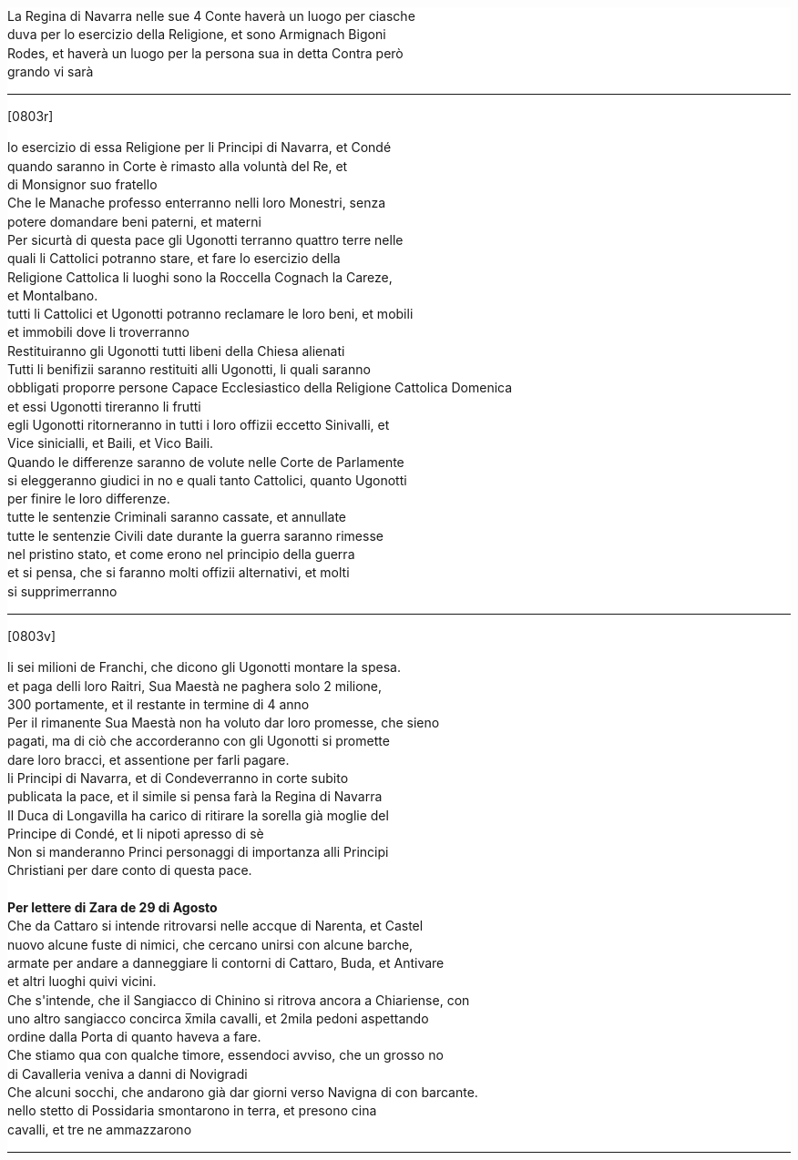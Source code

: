 La Regina di Navarra nelle sue 4 Conte haverà un luogo per ciasche  
duva per lo esercizio della Religione, et sono Armignach Bigoni  
Rodes, et haverà un luogo per la persona sua in detta Contra però  
grando vi sarà  
  
---  

[0803r]  
  
  
lo esercizio di essa Religione per li Principi di Navarra, et Condé  
quando saranno in Corte è rimasto alla voluntà del Re, et  
di Monsignor suo fratello  
Che le Manache professo enterranno nelli loro Monestri, senza  
potere domandare beni paterni, et materni  
Per sicurtà di questa pace gli Ugonotti terranno quattro terre nelle  
quali li Cattolici potranno stare, et fare lo esercizio della  
Religione Cattolica li luoghi sono la Roccella Cognach la Careze,  
et Montalbano.  
tutti li Cattolici et Ugonotti potranno reclamare le loro beni, et mobili  
et immobili dove li troverranno  
Restituiranno gli Ugonotti tutti libeni della Chiesa alienati  
Tutti li benifizii saranno restituiti alli Ugonotti, li quali saranno  
obbligati proporre persone Capace Ecclesiastico della Religione Cattolica Domenica  
et essi Ugonotti tireranno li frutti  
egli Ugonotti ritorneranno in tutti i loro offizii eccetto Sinivalli, et  
Vice sinicialli, et Baili, et Vico Baili.  
Quando le differenze saranno de volute nelle Corte de Parlamente  
si eleggeranno giudici in no e quali tanto Cattolici, quanto Ugonotti  
per finire le loro differenze.  
tutte le sentenzie Criminali saranno cassate, et annullate  
tutte le sentenzie Civili date durante la guerra saranno rimesse  
nel pristino stato, et come erono nel principio della guerra  
et si pensa, che si faranno molti offizii alternativi, et molti  
si supprimerranno  
  
---  

[0803v]  
  
  
li sei milioni de Franchi, che dicono gli Ugonotti montare la spesa.  
et paga delli loro Raitri, Sua Maestà ne paghera solo 2 milione,  
300 portamente, et il restante in termine di 4 anno  
Per il rimanente Sua Maestà non ha voluto dar loro promesse, che sieno  
pagati, ma di ciò che accorderanno con gli Ugonotti si promette  
dare loro bracci, et assentione per farli pagare.  
li Principi di Navarra, et di Condeverranno in corte subito  
publicata la pace, et il simile si pensa farà la Regina di Navarra  
Il Duca di Longavilla ha carico di ritirare la sorella già moglie del  
Principe di Condé, et li nipoti apresso di sè  
Non si manderanno Princi personaggi di importanza alli Principi  
Christiani per dare conto di questa pace.  
<br/><strong>Per lettere di Zara de 29 di Agosto</strong>  
Che da Cattaro si intende ritrovarsi nelle accque di Narenta, et Castel  
nuovo alcune fuste di nimici, che cercano unirsi con alcune barche,  
armate per andare a danneggiare li contorni di Cattaro, Buda, et Antivare  
et altri luoghi quivi vicini.  
Che s'intende, che il Sangiacco di Chinino si ritrova ancora a Chiariense, con  
uno altro sangiacco concirca x̅mila cavalli, et 2mila pedoni aspettando  
ordine dalla Porta di quanto haveva a fare.  
Che stiamo qua con qualche timore, essendoci avviso, che un grosso no  
di Cavalleria veniva a danni di Novigradi  
Che alcuni socchi, che andarono già dar giorni verso Navigna di con barcante.  
nello stetto di Possidaria smontarono in terra, et presono cina  
cavalli, et tre ne ammazzarono  
  
---  